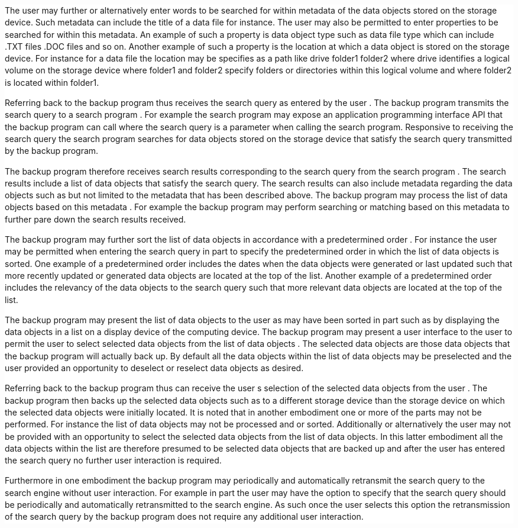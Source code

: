 The user may further or alternatively enter words to be searched for within metadata of the data objects stored on the storage device. Such metadata can include the title of a data file for instance. The user may also be permitted to enter properties to be searched for within this metadata. An example of such a property is data object type such as data file type which can include .TXT files .DOC files and so on. Another example of such a property is the location at which a data object is stored on the storage device. For instance for a data file the location may be specifies as a path like drive folder1 folder2 where drive identifies a logical volume on the storage device where folder1 and folder2 specify folders or directories within this logical volume and where folder2 is located within folder1.

Referring back to the backup program thus receives the search query as entered by the user . The backup program transmits the search query to a search program . For example the search program may expose an application programming interface API that the backup program can call where the search query is a parameter when calling the search program. Responsive to receiving the search query the search program searches for data objects stored on the storage device that satisfy the search query transmitted by the backup program.

The backup program therefore receives search results corresponding to the search query from the search program . The search results include a list of data objects that satisfy the search query. The search results can also include metadata regarding the data objects such as but not limited to the metadata that has been described above. The backup program may process the list of data objects based on this metadata . For example the backup program may perform searching or matching based on this metadata to further pare down the search results received.

The backup program may further sort the list of data objects in accordance with a predetermined order . For instance the user may be permitted when entering the search query in part to specify the predetermined order in which the list of data objects is sorted. One example of a predetermined order includes the dates when the data objects were generated or last updated such that more recently updated or generated data objects are located at the top of the list. Another example of a predetermined order includes the relevancy of the data objects to the search query such that more relevant data objects are located at the top of the list.

The backup program may present the list of data objects to the user as may have been sorted in part such as by displaying the data objects in a list on a display device of the computing device. The backup program may present a user interface to the user to permit the user to select selected data objects from the list of data objects . The selected data objects are those data objects that the backup program will actually back up. By default all the data objects within the list of data objects may be preselected and the user provided an opportunity to deselect or reselect data objects as desired.

Referring back to the backup program thus can receive the user s selection of the selected data objects from the user . The backup program then backs up the selected data objects such as to a different storage device than the storage device on which the selected data objects were initially located. It is noted that in another embodiment one or more of the parts may not be performed. For instance the list of data objects may not be processed and or sorted. Additionally or alternatively the user may not be provided with an opportunity to select the selected data objects from the list of data objects. In this latter embodiment all the data objects within the list are therefore presumed to be selected data objects that are backed up and after the user has entered the search query no further user interaction is required.

Furthermore in one embodiment the backup program may periodically and automatically retransmit the search query to the search engine without user interaction. For example in part the user may have the option to specify that the search query should be periodically and automatically retransmitted to the search engine. As such once the user selects this option the retransmission of the search query by the backup program does not require any additional user interaction.
